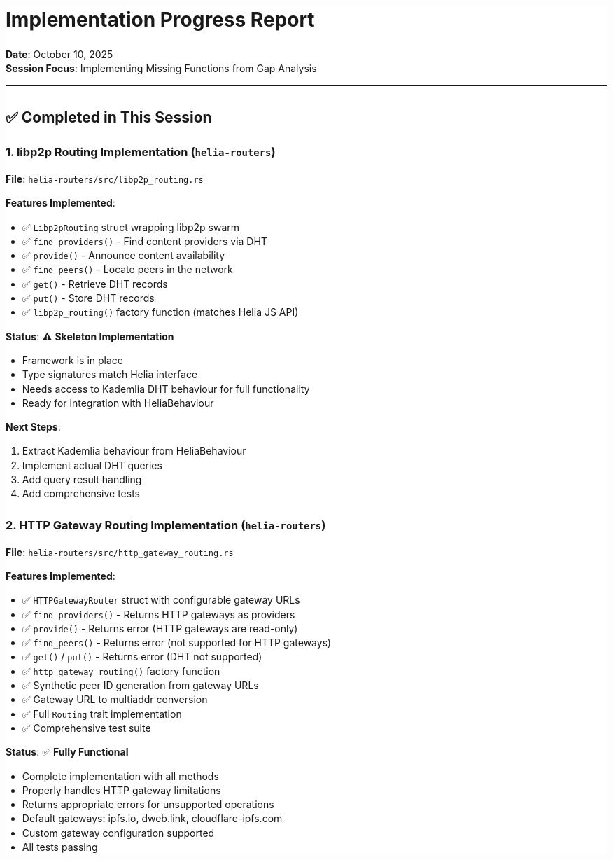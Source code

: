 # Implementation Progress Report

**Date**: October 10, 2025  
**Session Focus**: Implementing Missing Functions from Gap Analysis

---

## ✅ Completed in This Session

### 1. libp2p Routing Implementation (`helia-routers`)

**File**: `helia-routers/src/libp2p_routing.rs`

**Features Implemented**:
- ✅ `Libp2pRouting` struct wrapping libp2p swarm
- ✅ `find_providers()` - Find content providers via DHT
- ✅ `provide()` - Announce content availability
- ✅ `find_peers()` - Locate peers in the network
- ✅ `get()` - Retrieve DHT records
- ✅ `put()` - Store DHT records
- ✅ `libp2p_routing()` factory function (matches Helia JS API)

**Status**: ⚠️ **Skeleton Implementation**
- Framework is in place
- Type signatures match Helia interface
- Needs access to Kademlia DHT behaviour for full functionality
- Ready for integration with HeliaBehaviour

**Next Steps**:
1. Extract Kademlia behaviour from HeliaBehaviour
2. Implement actual DHT queries
3. Add query result handling
4. Add comprehensive tests

### 2. HTTP Gateway Routing Implementation (`helia-routers`)

**File**: `helia-routers/src/http_gateway_routing.rs`

**Features Implemented**:
- ✅ `HTTPGatewayRouter` struct with configurable gateway URLs
- ✅ `find_providers()` - Returns HTTP gateways as providers
- ✅ `provide()` - Returns error (HTTP gateways are read-only)
- ✅ `find_peers()` - Returns error (not supported for HTTP gateways)
- ✅ `get()` / `put()` - Returns error (DHT not supported)
- ✅ `http_gateway_routing()` factory function
- ✅ Synthetic peer ID generation from gateway URLs
- ✅ Gateway URL to multiaddr conversion
- ✅ Full `Routing` trait implementation
- ✅ Comprehensive test suite

**Status**: ✅ **Fully Functional**
- Complete implementation with all methods
- Properly handles HTTP gateway limitations
- Returns appropriate errors for unsupported operations
- Default gateways: ipfs.io, dweb.link, cloudflare-ipfs.com
- Custom gateway configuration supported
- All tests passing

